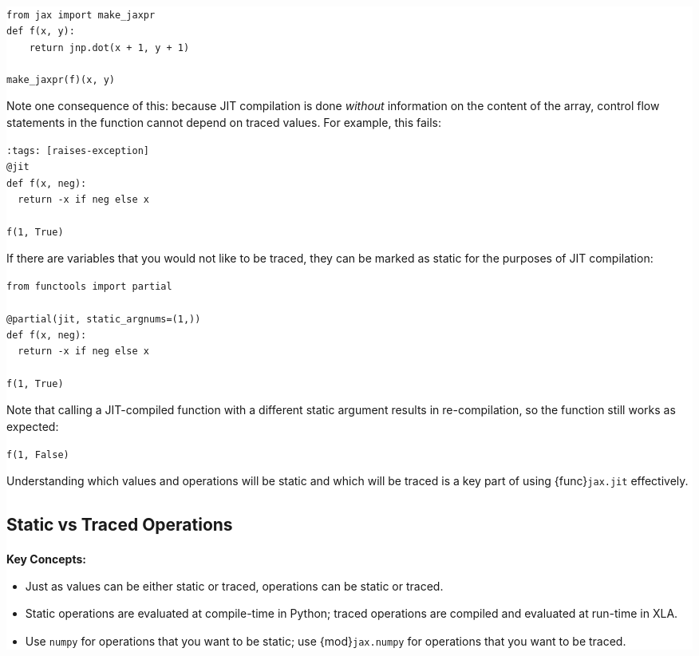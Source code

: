 ```{code-cell}
from jax import make_jaxpr
def f(x, y):
    return jnp.dot(x + 1, y + 1)

make_jaxpr(f)(x, y)
```

Note one consequence of this: because JIT compilation is done *without* information on the content
of the array, control flow statements in the function cannot depend on traced values.
For example, this fails:

```{code-cell}
:tags: [raises-exception]
@jit
def f(x, neg):
  return -x if neg else x

f(1, True)
```

If there are variables that you would not like to be traced,
they can be marked as static for the purposes of JIT compilation:

```{code-cell}
from functools import partial
   
@partial(jit, static_argnums=(1,))
def f(x, neg):
  return -x if neg else x

f(1, True)
```

Note that calling a JIT-compiled function with a different static argument results in re-compilation,
so the function still works as expected:

```{code-cell}
f(1, False)
```

Understanding which values and operations will be static and which will be traced
is a key part of using {func}`jax.jit` effectively.

## Static vs Traced Operations

**Key Concepts:**

- Just as values can be either static or traced, operations can be static or traced.

- Static operations are evaluated at compile-time in Python; traced operations are compiled
  and evaluated at run-time in XLA.

- Use ``numpy`` for operations that you want to be static; use {mod}`jax.numpy` for operations
  that you want to be traced.
